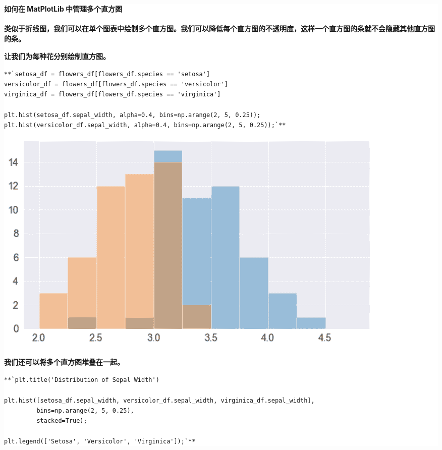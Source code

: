#### ******如何在 MatPlotLib 中管理多个直方图******

****类似于折线图，我们可以在单个图表中绘制多个直方图。我们可以降低每个直方图的不透明度，这样一个直方图的条就不会隐藏其他直方图的条。****

****让我们为每种花分别绘制直方图。****

```
**`setosa_df = flowers_df[flowers_df.species == 'setosa']
versicolor_df = flowers_df[flowers_df.species == 'versicolor']
virginica_df = flowers_df[flowers_df.species == 'virginica']

plt.hist(setosa_df.sepal_width, alpha=0.4, bins=np.arange(2, 5, 0.25));
plt.hist(versicolor_df.sepal_width, alpha=0.4, bins=np.arange(2, 5, 0.25));`**
```

****![image-169](img/4bc4ca8e2f8a09aeb4a6cf50a4ce5c27.png)****

****我们还可以将多个直方图堆叠在一起。****

```
**`plt.title('Distribution of Sepal Width')

plt.hist([setosa_df.sepal_width, versicolor_df.sepal_width, virginica_df.sepal_width], 
         bins=np.arange(2, 5, 0.25), 
         stacked=True);

plt.legend(['Setosa', 'Versicolor', 'Virginica']);`**
```

